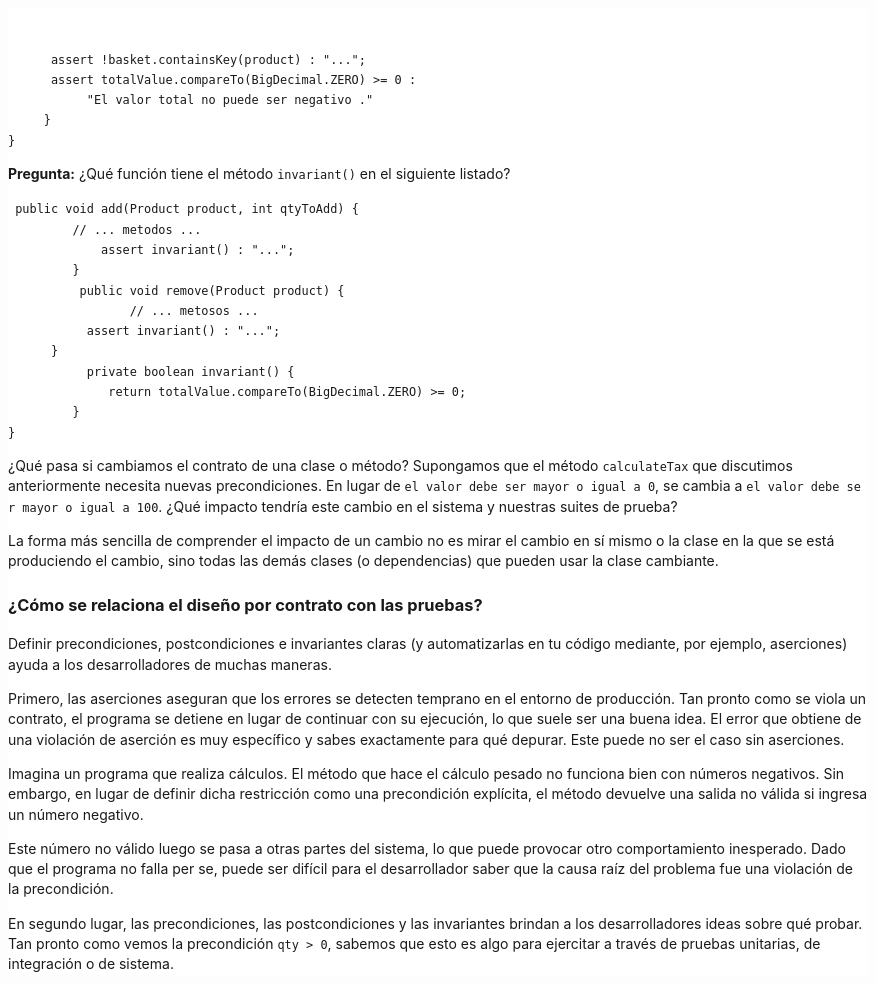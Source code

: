 ```


      assert !basket.containsKey(product) : "...";
      assert totalValue.compareTo(BigDecimal.ZERO) >= 0 :
           "El valor total no puede ser negativo ."
     }
}
``` 

**Pregunta:**  ¿Qué función tiene el método `invariant()`  en el siguiente listado?

``` 
 public void add(Product product, int qtyToAdd) {
         // ... metodos ...
             assert invariant() : "...";
         }
          public void remove(Product product) {
                 // ... metosos ...
           assert invariant() : "...";
      }
           private boolean invariant() {
              return totalValue.compareTo(BigDecimal.ZERO) >= 0;
         }
}
```
¿Qué pasa si cambiamos el contrato de una clase o método? Supongamos que el método `calculateTax` que discutimos anteriormente necesita nuevas precondiciones. 
En lugar de `el valor debe ser mayor o igual a 0`, se cambia a `el valor debe ser mayor o igual a 100`. ¿Qué impacto tendría este cambio en el sistema y nuestras suites de prueba?

La forma más sencilla de comprender el impacto de un cambio no es mirar el cambio en sí mismo o la clase en la que se está produciendo el cambio, sino todas las demás clases (o dependencias) que pueden usar la clase cambiante. 

### ¿Cómo se relaciona el diseño por contrato con las pruebas? 

Definir precondiciones, postcondiciones e invariantes claras (y automatizarlas en tu código mediante, por ejemplo, aserciones) ayuda a los desarrolladores de muchas maneras. 

Primero, las aserciones aseguran que los errores se detecten temprano en el entorno de producción. Tan pronto como se viola un contrato, el programa se detiene en lugar de continuar con su ejecución, lo que suele ser una buena idea. El error que obtiene de una violación de aserción es muy específico y sabes exactamente para qué depurar. Este puede no ser el caso sin aserciones. 

Imagina un programa que realiza cálculos. El método que hace el cálculo pesado no funciona bien con números negativos. Sin embargo, en lugar de definir dicha restricción como una precondición explícita, el método devuelve una salida no válida si ingresa un número negativo. 

Este número no válido luego se pasa a otras partes del sistema, lo que puede provocar otro comportamiento inesperado. Dado que el programa no falla per se, puede ser difícil para el desarrollador saber que la causa raíz del problema fue una violación de la precondición. 

En segundo lugar, las precondiciones, las postcondiciones y las invariantes brindan a los desarrolladores ideas sobre qué probar. 
Tan pronto como vemos la precondición `qty > 0`, sabemos que esto es algo para ejercitar a través de pruebas unitarias, de integración o de sistema. 

